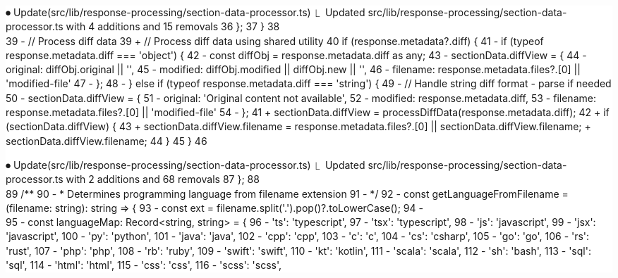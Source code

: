 
⏺ Update(src/lib/response-processing/section-data-processor.ts)
  ⎿  Updated src/lib/response-processing/section-data-processor.ts with 4 additions and 15 removals
       36        };
       37      }
       38    
       39 -    // Process diff data
       39 +    // Process diff data using shared utility
       40      if (response.metadata?.diff) {
       41 -      if (typeof response.metadata.diff === 'object') {
       42 -        const diffObj = response.metadata.diff as any;
       43 -        sectionData.diffView = {
       44 -          original: diffObj.original || '',
       45 -          modified: diffObj.modified || diffObj.new || '',
       46 -          filename: response.metadata.files?.[0] || 'modified-file'
       47 -        };
       48 -      } else if (typeof response.metadata.diff === 'string') {
       49 -        // Handle string diff format - parse if needed
       50 -        sectionData.diffView = {
       51 -          original: 'Original content not available',
       52 -          modified: response.metadata.diff,
       53 -          filename: response.metadata.files?.[0] || 'modified-file'
       54 -        };
       41 +      sectionData.diffView = processDiffData(response.metadata.diff);
       42 +      if (sectionData.diffView) {
       43 +        sectionData.diffView.filename = response.metadata.files?.[0] || 
     sectionData.diffView.filename;
          + sectionData.diffView.filename;
       44        }
       45      }
       46    

⏺ Update(src/lib/response-processing/section-data-processor.ts)
  ⎿  Updated src/lib/response-processing/section-data-processor.ts with 2 additions and 68 removals
        87    };
        88    
        89    /**
        90 -   * Determines programming language from filename extension
        91 -   */
        92 -  const getLanguageFromFilename = (filename: string): string => {
        93 -    const ext = filename.split('.').pop()?.toLowerCase();
        94 -    
        95 -    const languageMap: Record<string, string> = {
        96 -      'ts': 'typescript',
        97 -      'tsx': 'typescript',
        98 -      'js': 'javascript',
        99 -      'jsx': 'javascript',
       100 -      'py': 'python',
       101 -      'java': 'java',
       102 -      'cpp': 'cpp',
       103 -      'c': 'c',
       104 -      'cs': 'csharp',
       105 -      'go': 'go',
       106 -      'rs': 'rust',
       107 -      'php': 'php',
       108 -      'rb': 'ruby',
       109 -      'swift': 'swift',
       110 -      'kt': 'kotlin',
       111 -      'scala': 'scala',
       112 -      'sh': 'bash',
       113 -      'sql': 'sql',
       114 -      'html': 'html',
       115 -      'css': 'css',
       116 -      'scss': 'scss',